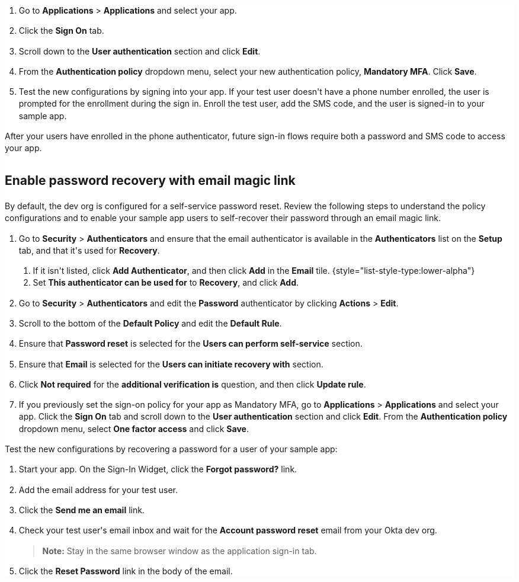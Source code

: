 1. Go to **Applications** > **Applications** and select your app.

1. Click the **Sign On** tab.

1. Scroll down to the **User authentication** section and click **Edit**.

1. From the **Authentication policy** dropdown menu, select your new authentication policy, **Mandatory MFA**. Click **Save**.

1. Test the new configurations by signing into your app. If your test user doesn't have a phone number enrolled, the user is prompted for the enrollment during the sign in. Enroll the test user, add the SMS code, and the user is signed-in to your sample app.

After your users have enrolled in the phone authenticator, future sign-in flows require both a password and SMS code to access your app.

## Enable password recovery with email magic link

By default, the dev org is configured for a self-service password reset. Review the following steps to understand the policy configurations and to enable your sample app users to self-recover their password through an email magic link.

1. Go to **Security** > **Authenticators** and ensure that the email authenticator is available in the **Authenticators** list on the **Setup** tab, and that it's used for **Recovery**.

   1. If it isn't listed, click **Add Authenticator**, and then click **Add** in the **Email** tile.
   {style="list-style-type:lower-alpha"}
   1. Set **This authenticator can be used for** to **Recovery**, and click **Add**.

1. Go to **Security** > **Authenticators** and edit the **Password** authenticator by clicking **Actions** > **Edit**.

1. Scroll to the bottom of the **Default Policy** and edit the **Default Rule**.

1. Ensure that **Password reset** is selected for the **Users can perform self-service** section.

1. Ensure that **Email** is selected for the **Users can initiate recovery with** section.

1. Click **Not required** for the **additional verification is** question, and then click **Update rule**.

1. If you previously set the sign-on policy for your app as Mandatory MFA, go to **Applications** > **Applications** and select your app. Click the **Sign On** tab and scroll down to the **User authentication** section and click **Edit**. From the **Authentication policy** dropdown menu, select **One factor access** and click **Save**.

Test the new configurations by recovering a password for a user of your sample app:

1. Start your app. On the Sign-In Widget, click the **Forgot password?** link.

1. Add the email address for your test user.

1. Click the **Send me an email** link.

1. Check your test user's email inbox and wait for the **Account password reset** email from your Okta dev org.

   >**Note:** Stay in the same browser window as the application sign-in tab.

1. Click the **Reset Password** link in the body of the email.
